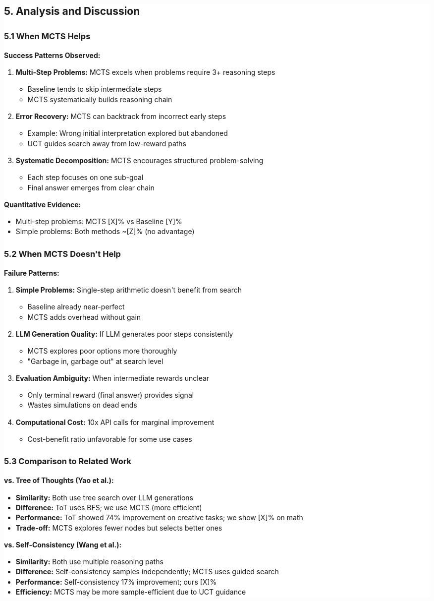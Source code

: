 
## 5. Analysis and Discussion

### 5.1 When MCTS Helps

**Success Patterns Observed:**

1. **Multi-Step Problems:** MCTS excels when problems require 3+ reasoning steps
   - Baseline tends to skip intermediate steps
   - MCTS systematically builds reasoning chain

2. **Error Recovery:** MCTS can backtrack from incorrect early steps
   - Example: Wrong initial interpretation explored but abandoned
   - UCT guides search away from low-reward paths

3. **Systematic Decomposition:** MCTS encourages structured problem-solving
   - Each step focuses on one sub-goal
   - Final answer emerges from clear chain

**Quantitative Evidence:**
- Multi-step problems: MCTS [X]% vs Baseline [Y]%
- Simple problems: Both methods ~[Z]% (no advantage)

### 5.2 When MCTS Doesn't Help

**Failure Patterns:**

1. **Simple Problems:** Single-step arithmetic doesn't benefit from search
   - Baseline already near-perfect
   - MCTS adds overhead without gain

2. **LLM Generation Quality:** If LLM generates poor steps consistently
   - MCTS explores poor options more thoroughly
   - "Garbage in, garbage out" at search level

3. **Evaluation Ambiguity:** When intermediate rewards unclear
   - Only terminal reward (final answer) provides signal
   - Wastes simulations on dead ends

4. **Computational Cost:** 10x API calls for marginal improvement
   - Cost-benefit ratio unfavorable for some use cases

### 5.3 Comparison to Related Work

**vs. Tree of Thoughts (Yao et al.):**
- **Similarity:** Both use tree search over LLM generations
- **Difference:** ToT uses BFS; we use MCTS (more efficient)
- **Performance:** ToT showed 74% improvement on creative tasks; we show [X]% on math
- **Trade-off:** MCTS explores fewer nodes but selects better ones

**vs. Self-Consistency (Wang et al.):**
- **Similarity:** Both use multiple reasoning paths
- **Difference:** Self-consistency samples independently; MCTS uses guided search
- **Performance:** Self-consistency 17% improvement; ours [X]%
- **Efficiency:** MCTS may be more sample-efficient due to UCT guidance
